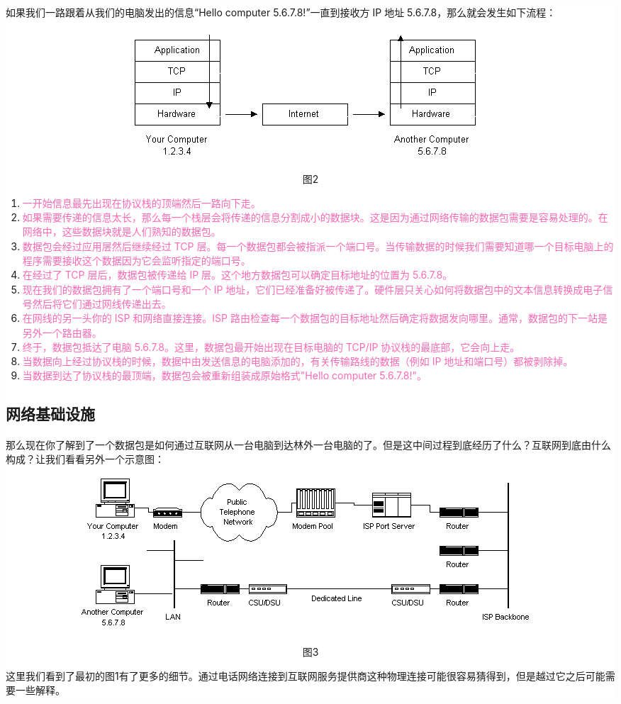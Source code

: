 如果我们一路跟着从我们的电脑发出的信息“Hello computer 5.6.7.8!”一直到接收方 IP 地址 5.6.7.8，那么就会发生如下流程：

<p align="center">
  <img alt="internet" src="../img/internet2.gif">
</p>
<p align="center"><span>图2</span></p>

1. <font color=#FF69B4>一开始信息最先出现在协议栈的顶端然后一路向下走。</font>
2. <font color=#FF69B4>如果需要传递的信息太长，那么每一个栈层会将传递的信息分割成小的数据块。这是因为通过网络传输的数据包需要是容易处理的。在网络中，这些数据块就是人们熟知的数据包。</font>
3. <font color=#FF69B4>数据包会经过应用层然后继续经过 TCP 层。每一个数据包都会被指派一个端口号。当传输数据的时候我们需要知道哪一个目标电脑上的程序需要接收这个数据因为它会监听指定的端口号。</font>
4. <font color=#FF69B4>在经过了 TCP 层后，数据包被传递给 IP 层。这个地方数据包可以确定目标地址的位置为 5.6.7.8。</font>
5. <font color=#FF69B4>现在我们的数据包拥有了一个端口号和一个 IP 地址，它们已经准备好被传递了。硬件层只关心如何将数据包中的文本信息转换成电子信号然后将它们通过网线传递出去。</font>
6. <font color=#FF69B4>在网线的另一头你的 ISP 和网络直接连接。ISP 路由检查每一个数据包的目标地址然后确定将数据发向哪里。通常，数据包的下一站是另外一个路由器。</font>
7. <font color=#FF69B4>终于，数据包抵达了电脑 5.6.7.8。这里，数据包最开始出现在目标电脑的 TCP/IP 协议栈的最底部，它会向上走。</font>
8. <font color=#FF69B4>当数据向上经过协议栈的时候，数据中由发送信息的电脑添加的，有关传输路线的数据（例如 IP 地址和端口号）都被剥除掉。</font>
9. <font color=#FF69B4>当数据到达了协议栈的最顶端，数据包会被重新组装成原始格式"Hello computer 5.6.7.8!"。</font>

## 网络基础设施

那么现在你了解到了一个数据包是如何通过互联网从一台电脑到达林外一台电脑的了。但是这中间过程到底经历了什么？互联网到底由什么构成？让我们看看另外一个示意图：

<p align="center">
  <img alt="internet" src="../img/internet3.gif">
</p>
<p align="center"><span>图3</span></p>

这里我们看到了最初的图1有了更多的细节。通过电话网络连接到互联网服务提供商这种物理连接可能很容易猜得到，但是越过它之后可能需要一些解释。
